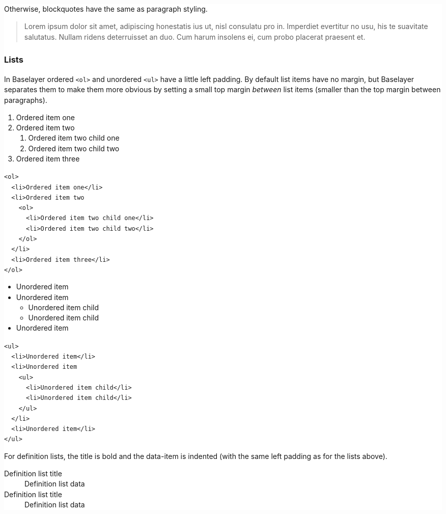 Otherwise, blockquotes have the same as paragraph styling.

> Lorem ipsum dolor sit amet, adipiscing honestatis ius ut, nisl consulatu pro in. Imperdiet evertitur no usu, his te suavitate salutatus. Nullam ridens deterruisset an duo. Cum harum insolens ei, cum probo placerat praesent et.

### Lists

In Baselayer ordered `<ol>` and unordered `<ul>` have a little left padding. By default list items have no margin, but Baselayer separates them to make them more obvious by setting a small top margin _between_ list items (smaller than the top margin between paragraphs).

1. Ordered item one
2. Ordered item two
    1. Ordered item two child one
    2. Ordered item two child two
3. Ordered item three

```
<ol>
  <li>Ordered item one</li>
  <li>Ordered item two
    <ol>
      <li>Ordered item two child one</li>
      <li>Ordered item two child two</li>
    </ol>
  </li>
  <li>Ordered item three</li>
</ol>
```

* Unordered item
* Unordered item
    * Unordered item child
    * Unordered item child
* Unordered item

```
<ul>
  <li>Unordered item</li>
  <li>Unordered item
    <ul>
      <li>Unordered item child</li>
      <li>Unordered item child</li>
    </ul>
  </li>
  <li>Unordered item</li>
</ul>
```

For definition lists, the title is bold and the data-item is indented (with the same left padding as for the lists above). 

<dl>
  <dt>Definition list title</dt>
  <dd>Definition list data</dd>
  <dt>Definition list title</dt>
  <dd>Definition list data</dd>
</dl>
